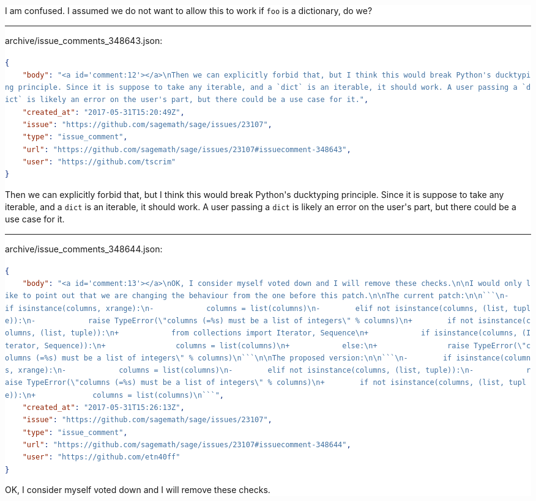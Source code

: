 <a id='comment:11'></a>
I am confused. I assumed we do not want to allow this to work if `foo` is a dictionary, do we?



---

archive/issue_comments_348643.json:
```json
{
    "body": "<a id='comment:12'></a>\nThen we can explicitly forbid that, but I think this would break Python's ducktyping principle. Since it is suppose to take any iterable, and a `dict` is an iterable, it should work. A user passing a `dict` is likely an error on the user's part, but there could be a use case for it.",
    "created_at": "2017-05-31T15:20:49Z",
    "issue": "https://github.com/sagemath/sage/issues/23107",
    "type": "issue_comment",
    "url": "https://github.com/sagemath/sage/issues/23107#issuecomment-348643",
    "user": "https://github.com/tscrim"
}
```

<a id='comment:12'></a>
Then we can explicitly forbid that, but I think this would break Python's ducktyping principle. Since it is suppose to take any iterable, and a `dict` is an iterable, it should work. A user passing a `dict` is likely an error on the user's part, but there could be a use case for it.



---

archive/issue_comments_348644.json:
```json
{
    "body": "<a id='comment:13'></a>\nOK, I consider myself voted down and I will remove these checks.\n\nI would only like to point out that we are changing the behaviour from the one before this patch.\n\nThe current patch:\n\n```\n-        if isinstance(columns, xrange):\n-            columns = list(columns)\n-        elif not isinstance(columns, (list, tuple)):\n-            raise TypeError(\"columns (=%s) must be a list of integers\" % columns)\n+        if not isinstance(columns, (list, tuple)):\n+            from collections import Iterator, Sequence\n+            if isinstance(columns, (Iterator, Sequence)):\n+                columns = list(columns)\n+            else:\n+                raise TypeError(\"columns (=%s) must be a list of integers\" % columns)\n```\n\nThe proposed version:\n\n```\n-        if isinstance(columns, xrange):\n-            columns = list(columns)\n-        elif not isinstance(columns, (list, tuple)):\n-            raise TypeError(\"columns (=%s) must be a list of integers\" % columns)\n+        if not isinstance(columns, (list, tuple)):\n+             columns = list(columns)\n```",
    "created_at": "2017-05-31T15:26:13Z",
    "issue": "https://github.com/sagemath/sage/issues/23107",
    "type": "issue_comment",
    "url": "https://github.com/sagemath/sage/issues/23107#issuecomment-348644",
    "user": "https://github.com/etn40ff"
}
```

<a id='comment:13'></a>
OK, I consider myself voted down and I will remove these checks.
